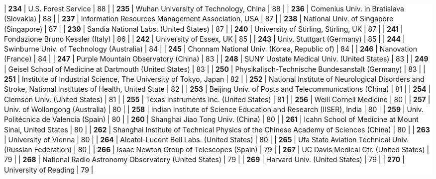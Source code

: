 | **234** | U.S. Forest Service                                                                                  | 88                   |
| **235** | Wuhan University of Technology, China                                                                | 88                   |
| **236** | Comenius Univ. in Bratislava (Slovakia)                                                              | 88                   |
| **237** | Information Resources Management Association, USA                                                    | 87                   |
| **238** | National Univ. of Singapore (Singapore)                                                              | 87                   |
| **239** | Sandia National Labs. (United States)                                                                | 87                   |
| **240** | University of Stirling, Stirling, UK                                                                 | 87                   |
| **241** | Fondazione Bruno Kessler (Italy)                                                                     | 86                   |
| **242** | University of Essex, UK                                                                              | 85                   |
| **243** | Univ. Stuttgart (Germany)                                                                            | 85                   |
| **244** | Swinburne Univ. of Technology (Australia)                                                            | 84                   |
| **245** | Chonnam National Univ. (Korea, Republic of)                                                          | 84                   |
| **246** | Nanovation (France)                                                                                  | 84                   |
| **247** | Purple Mountain Observatory (China)                                                                  | 83                   |
| **248** | SUNY Upstate Medical Univ. (United States)                                                           | 83                   |
| **249** | Geisel School of Medicine at Dartmouth (United States)                                               | 83                   |
| **250** | Physikalisch-Technische Bundesanstalt (Germany)                                                      | 83                   |
| **251** | Institute of Industrial Science, The University of Tokyo, Japan                                      | 82                   |
| **252** | National Institute of Neurological Disorders and Stroke, National Institutes of Health, United State | 82                   |
| **253** | Beijing Univ. of Posts and Telecommunications (China)                                                | 81                   |
| **254** | Clemson Univ. (United States)                                                                        | 81                   |
| **255** | Texas Instruments Inc. (United States)                                                               | 81                   |
| **256** | Weill Cornell Medicine                                                                               | 80                   |
| **257** | Univ. of Wollongong (Australia)                                                                      | 80                   |
| **258** | Indian Institute of Science Education and Research (IISER), India                                    | 80                   |
| **259** | Univ. Politécnica de Valencia (Spain)                                                                | 80                   |
| **260** | Shanghai Jiao Tong Univ. (China)                                                                     | 80                   |
| **261** | Icahn School of Medicine at Mount Sinai, United States                                               | 80                   |
| **262** | Shanghai Institute of Technical Physics of the Chinese Academy of Sciences (China)                   | 80                   |
| **263** | University of Vienna                                                                                 | 80                   |
| **264** | Alcatel-Lucent Bell Labs. (United States)                                                            | 80                   |
| **265** | Ufa State Aviation Technical Univ. (Russian Federation)                                              | 80                   |
| **266** | Isaac Newton Group of Telescopes (Spain)                                                             | 79                   |
| **267** | UC Davis Medical Ctr. (United States)                                                                | 79                   |
| **268** | National Radio Astronomy Observatory (United States)                                                 | 79                   |
| **269** | Harvard Univ. (United States)                                                                        | 79                   |
| **270** | University of Reading                                                                                | 79                   |